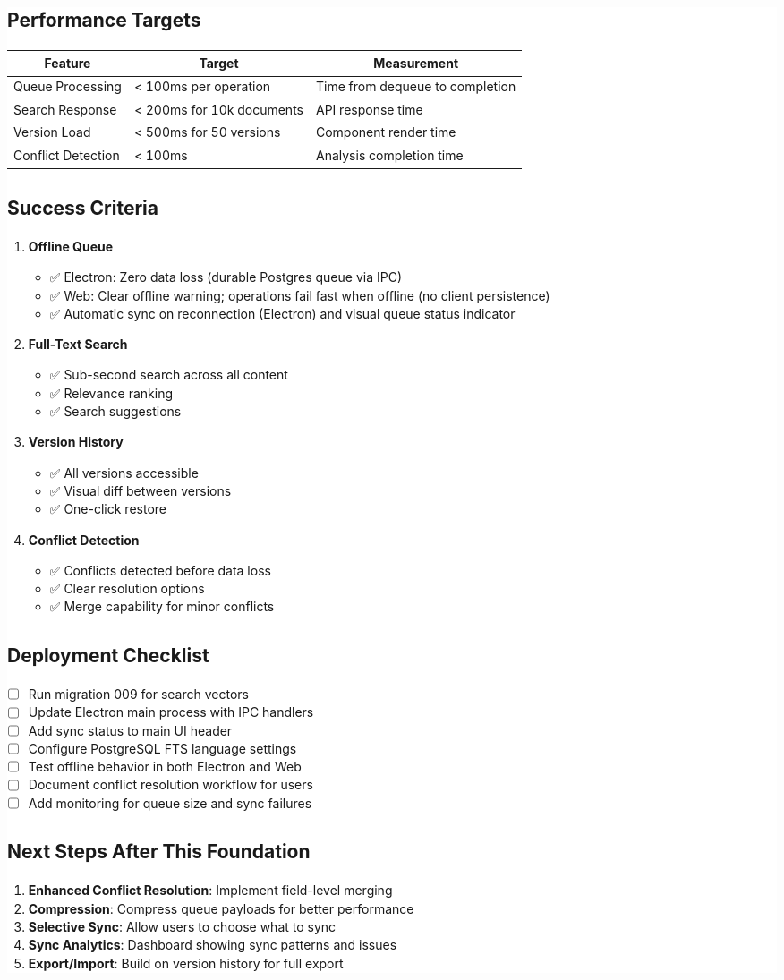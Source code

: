 ## Performance Targets

| Feature | Target | Measurement |
|---------|--------|-------------|
| Queue Processing | < 100ms per operation | Time from dequeue to completion |
| Search Response | < 200ms for 10k documents | API response time |
| Version Load | < 500ms for 50 versions | Component render time |
| Conflict Detection | < 100ms | Analysis completion time |

## Success Criteria

1. **Offline Queue**
   - ✅ Electron: Zero data loss (durable Postgres queue via IPC)
   - ✅ Web: Clear offline warning; operations fail fast when offline (no client persistence)
   - ✅ Automatic sync on reconnection (Electron) and visual queue status indicator

2. **Full-Text Search**
   - ✅ Sub-second search across all content
   - ✅ Relevance ranking
   - ✅ Search suggestions

3. **Version History**
   - ✅ All versions accessible
   - ✅ Visual diff between versions
   - ✅ One-click restore

4. **Conflict Detection**
   - ✅ Conflicts detected before data loss
   - ✅ Clear resolution options
   - ✅ Merge capability for minor conflicts

## Deployment Checklist

- [ ] Run migration 009 for search vectors
- [ ] Update Electron main process with IPC handlers
- [ ] Add sync status to main UI header
- [ ] Configure PostgreSQL FTS language settings
- [ ] Test offline behavior in both Electron and Web
- [ ] Document conflict resolution workflow for users
- [ ] Add monitoring for queue size and sync failures

## Next Steps After This Foundation

1. **Enhanced Conflict Resolution**: Implement field-level merging
2. **Compression**: Compress queue payloads for better performance
3. **Selective Sync**: Allow users to choose what to sync
4. **Sync Analytics**: Dashboard showing sync patterns and issues
5. **Export/Import**: Build on version history for full export
